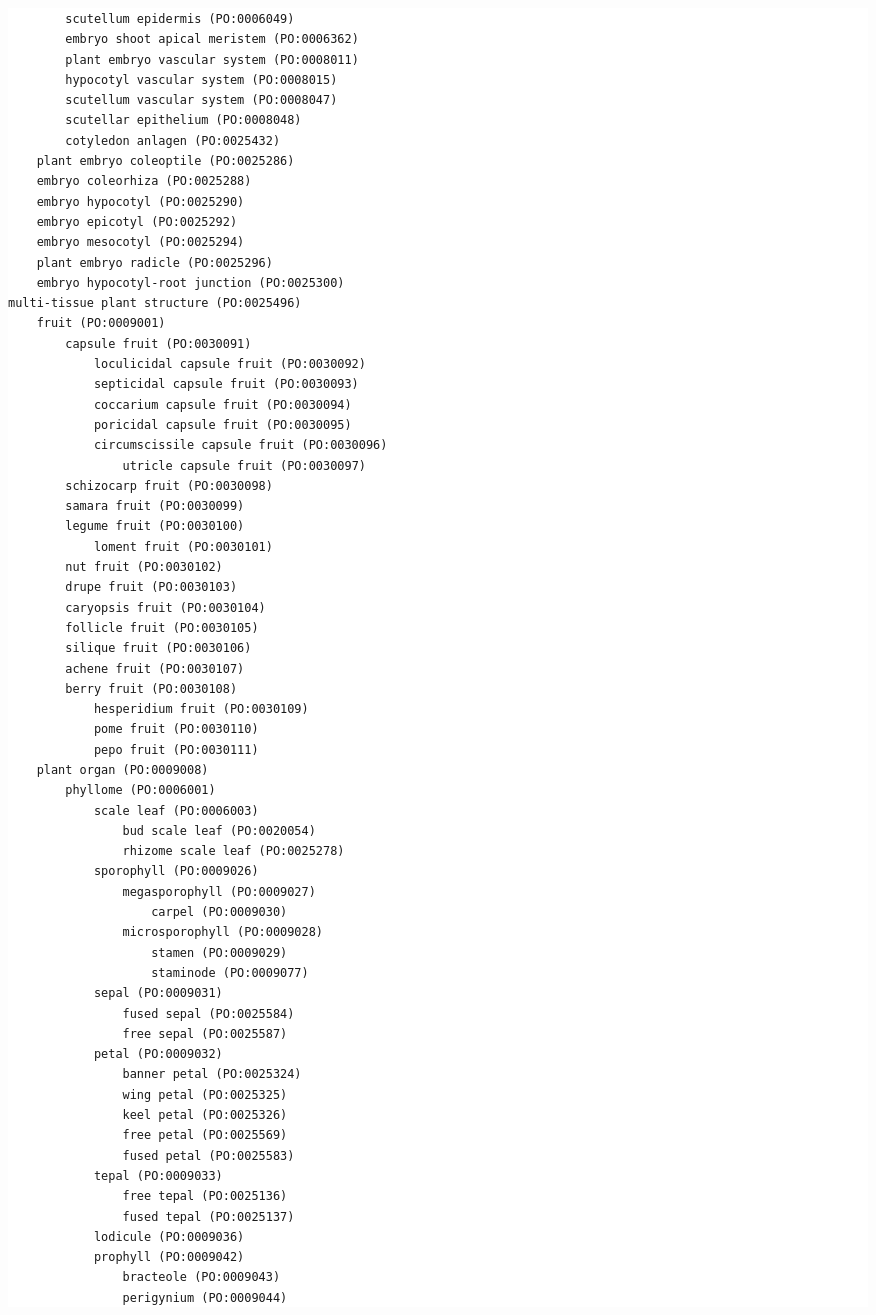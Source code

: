 			scutellum epidermis (PO:0006049)
			embryo shoot apical meristem (PO:0006362)
			plant embryo vascular system (PO:0008011)
			hypocotyl vascular system (PO:0008015)
			scutellum vascular system (PO:0008047)
			scutellar epithelium (PO:0008048)
			cotyledon anlagen (PO:0025432)
		plant embryo coleoptile (PO:0025286)
		embryo coleorhiza (PO:0025288)
		embryo hypocotyl (PO:0025290)
		embryo epicotyl (PO:0025292)
		embryo mesocotyl (PO:0025294)
		plant embryo radicle (PO:0025296)
		embryo hypocotyl-root junction (PO:0025300)
	multi-tissue plant structure (PO:0025496)
		fruit (PO:0009001)
			capsule fruit (PO:0030091)
				loculicidal capsule fruit (PO:0030092)
				septicidal capsule fruit (PO:0030093)
				coccarium capsule fruit (PO:0030094)
				poricidal capsule fruit (PO:0030095)
				circumscissile capsule fruit (PO:0030096)
					utricle capsule fruit (PO:0030097)
			schizocarp fruit (PO:0030098)
			samara fruit (PO:0030099)
			legume fruit (PO:0030100)
				loment fruit (PO:0030101)
			nut fruit (PO:0030102)
			drupe fruit (PO:0030103)
			caryopsis fruit (PO:0030104)
			follicle fruit (PO:0030105)
			silique fruit (PO:0030106)
			achene fruit (PO:0030107)
			berry fruit (PO:0030108)
				hesperidium fruit (PO:0030109)
				pome fruit (PO:0030110)
				pepo fruit (PO:0030111)
		plant organ (PO:0009008)
			phyllome (PO:0006001)
				scale leaf (PO:0006003)
					bud scale leaf (PO:0020054)
					rhizome scale leaf (PO:0025278)
				sporophyll (PO:0009026)
					megasporophyll (PO:0009027)
						carpel (PO:0009030)
					microsporophyll (PO:0009028)
						stamen (PO:0009029)
						staminode (PO:0009077)
				sepal (PO:0009031)
					fused sepal (PO:0025584)
					free sepal (PO:0025587)
				petal (PO:0009032)
					banner petal (PO:0025324)
					wing petal (PO:0025325)
					keel petal (PO:0025326)
					free petal (PO:0025569)
					fused petal (PO:0025583)
				tepal (PO:0009033)
					free tepal (PO:0025136)
					fused tepal (PO:0025137)
				lodicule (PO:0009036)
				prophyll (PO:0009042)
					bracteole (PO:0009043)
					perigynium (PO:0009044)